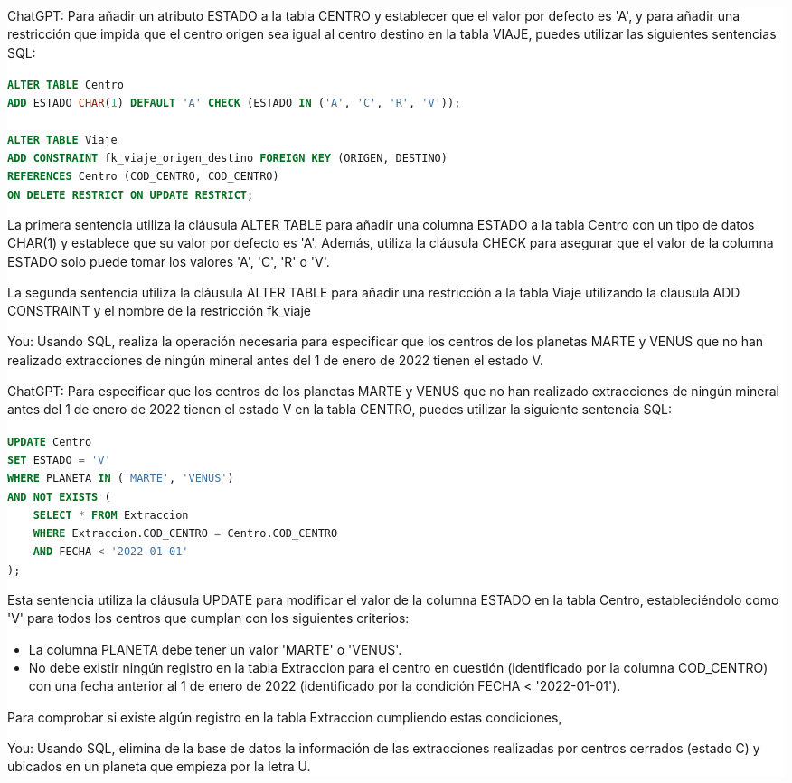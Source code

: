 ChatGPT:
Para añadir un atributo ESTADO a la tabla CENTRO y establecer que el valor por defecto es 'A', y para añadir una restricción que impida que el centro origen sea igual al centro destino en la tabla VIAJE, puedes utilizar las siguientes sentencias SQL:

```sql
ALTER TABLE Centro
ADD ESTADO CHAR(1) DEFAULT 'A' CHECK (ESTADO IN ('A', 'C', 'R', 'V'));

ALTER TABLE Viaje
ADD CONSTRAINT fk_viaje_origen_destino FOREIGN KEY (ORIGEN, DESTINO)
REFERENCES Centro (COD_CENTRO, COD_CENTRO)
ON DELETE RESTRICT ON UPDATE RESTRICT;
```

La primera sentencia utiliza la cláusula ALTER TABLE para añadir una columna ESTADO a la tabla Centro con un tipo de datos CHAR(1) y establece que su valor por defecto es 'A'. Además, utiliza la cláusula CHECK para asegurar que el valor de la columna ESTADO solo puede tomar los valores 'A', 'C', 'R' o 'V'.

La segunda sentencia utiliza la cláusula ALTER TABLE para añadir una restricción a la tabla Viaje utilizando la cláusula ADD CONSTRAINT y el nombre de la restricción fk_viaje

You:
Usando SQL, realiza la operación necesaria para especificar que los centros de los planetas MARTE y VENUS que no han realizado extracciones de ningún mineral antes del 1 de enero de 2022 tienen el estado V.

ChatGPT:
Para especificar que los centros de los planetas MARTE y VENUS que no han realizado extracciones de ningún mineral antes del 1 de enero de 2022 tienen el estado V en la tabla CENTRO, puedes utilizar la siguiente sentencia SQL:

```sql
UPDATE Centro
SET ESTADO = 'V'
WHERE PLANETA IN ('MARTE', 'VENUS')
AND NOT EXISTS (
    SELECT * FROM Extraccion
    WHERE Extraccion.COD_CENTRO = Centro.COD_CENTRO
    AND FECHA < '2022-01-01'
);
```

Esta sentencia utiliza la cláusula UPDATE para modificar el valor de la columna ESTADO en la tabla Centro, estableciéndolo como 'V' para todos los centros que cumplan con los siguientes criterios:

- La columna PLANETA debe tener un valor 'MARTE' o 'VENUS'.
- No debe existir ningún registro en la tabla Extraccion para el centro en cuestión (identificado por la columna COD_CENTRO) con una fecha anterior al 1 de enero de 2022 (identificado por la condición FECHA < '2022-01-01').

Para comprobar si existe algún registro en la tabla Extraccion cumpliendo estas condiciones,

You:
Usando SQL, elimina de la base de datos la información de las extracciones realizadas por centros cerrados (estado C) y ubicados en un planeta que empieza por la letra U.
